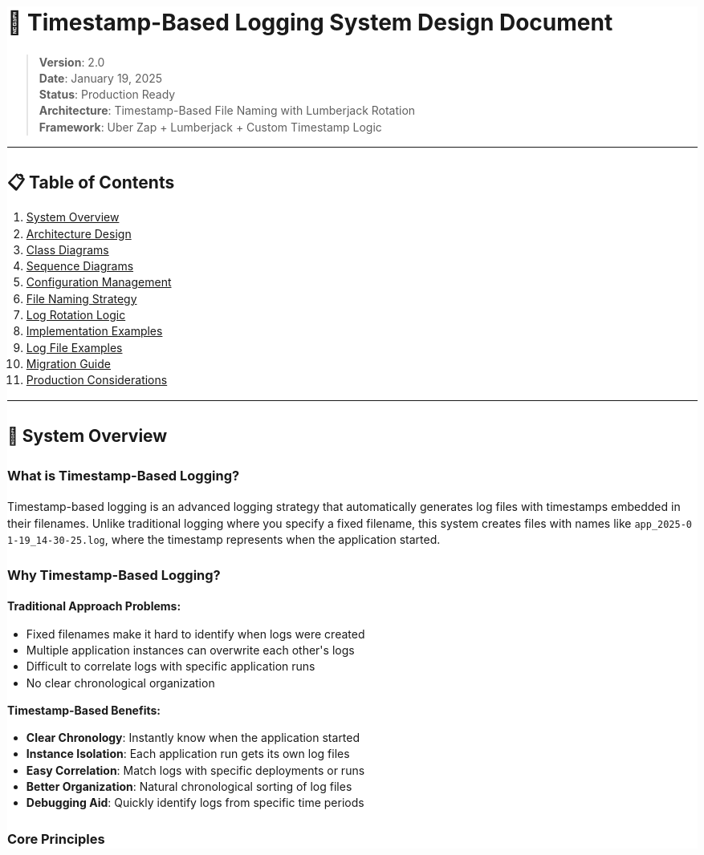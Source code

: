 # 📝 **Timestamp-Based Logging System Design Document**

> **Version**: 2.0  
> **Date**: January 19, 2025  
> **Status**: Production Ready  
> **Architecture**: Timestamp-Based File Naming with Lumberjack Rotation  
> **Framework**: Uber Zap + Lumberjack + Custom Timestamp Logic

---

## 📋 **Table of Contents**

1. [System Overview](#system-overview)
2. [Architecture Design](#architecture-design)
3. [Class Diagrams](#class-diagrams)
4. [Sequence Diagrams](#sequence-diagrams)
5. [Configuration Management](#configuration-management)
6. [File Naming Strategy](#file-naming-strategy)
7. [Log Rotation Logic](#log-rotation-logic)
8. [Implementation Examples](#implementation-examples)
9. [Log File Examples](#log-file-examples)
10. [Migration Guide](#migration-guide)
11. [Production Considerations](#production-considerations)

---

## 🎯 **System Overview**

### **What is Timestamp-Based Logging?**

Timestamp-based logging is an advanced logging strategy that automatically generates log files with timestamps embedded in their filenames. Unlike traditional logging where you specify a fixed filename, this system creates files with names like `app_2025-01-19_14-30-25.log`, where the timestamp represents when the application started.

### **Why Timestamp-Based Logging?**

**Traditional Approach Problems:**
- Fixed filenames make it hard to identify when logs were created
- Multiple application instances can overwrite each other's logs
- Difficult to correlate logs with specific application runs
- No clear chronological organization

**Timestamp-Based Benefits:**
- **Clear Chronology**: Instantly know when the application started
- **Instance Isolation**: Each application run gets its own log files
- **Easy Correlation**: Match logs with specific deployments or runs
- **Better Organization**: Natural chronological sorting of log files
- **Debugging Aid**: Quickly identify logs from specific time periods

### **Core Principles**
